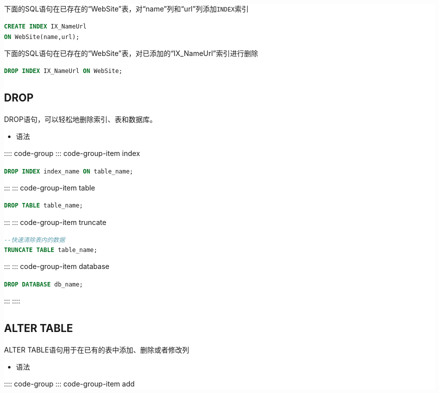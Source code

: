 下面的SQL语句在已存在的“WebSite”表，对“name”列和“url”列添加`INDEX`索引

```sql
CREATE INDEX IX_NameUrl
ON WebSite(name,url);
```

下面的SQL语句在已存在的“WebSite”表，对已添加的“IX_NameUrl”索引进行删除

```sql
DROP INDEX IX_NameUrl ON WebSite;
```

## DROP

DROP语句，可以轻松地删除索引、表和数据库。

- 语法

:::: code-group
::: code-group-item index

```sql
DROP INDEX index_name ON table_name;
```

:::
::: code-group-item table

```sql
DROP TABLE table_name;
```

:::
::: code-group-item truncate

```sql
--快速清除表内的数据
TRUNCATE TABLE table_name;
```

:::
::: code-group-item database

```sql
DROP DATABASE db_name;
```

:::
::::

## ALTER TABLE

ALTER TABLE语句用于在已有的表中添加、删除或者修改列

- 语法

:::: code-group
::: code-group-item add
